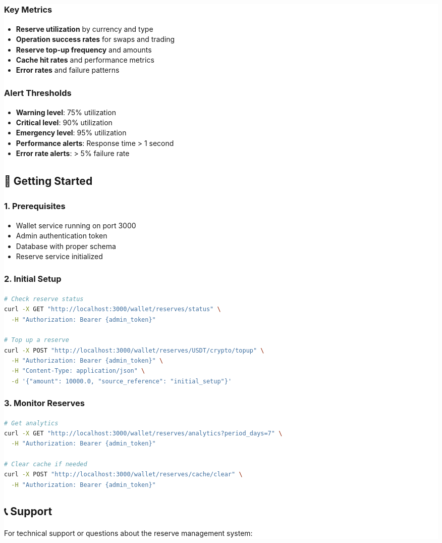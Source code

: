### Key Metrics
- **Reserve utilization** by currency and type
- **Operation success rates** for swaps and trading
- **Reserve top-up frequency** and amounts
- **Cache hit rates** and performance metrics
- **Error rates** and failure patterns

### Alert Thresholds
- **Warning level**: 75% utilization
- **Critical level**: 90% utilization
- **Emergency level**: 95% utilization
- **Performance alerts**: Response time > 1 second
- **Error rate alerts**: > 5% failure rate

## 🚀 Getting Started

### 1. Prerequisites
- Wallet service running on port 3000
- Admin authentication token
- Database with proper schema
- Reserve service initialized

### 2. Initial Setup
```bash
# Check reserve status
curl -X GET "http://localhost:3000/wallet/reserves/status" \
  -H "Authorization: Bearer {admin_token}"

# Top up a reserve
curl -X POST "http://localhost:3000/wallet/reserves/USDT/crypto/topup" \
  -H "Authorization: Bearer {admin_token}" \
  -H "Content-Type: application/json" \
  -d '{"amount": 10000.0, "source_reference": "initial_setup"}'
```

### 3. Monitor Reserves
```bash
# Get analytics
curl -X GET "http://localhost:3000/wallet/reserves/analytics?period_days=7" \
  -H "Authorization: Bearer {admin_token}"

# Clear cache if needed
curl -X POST "http://localhost:3000/wallet/reserves/cache/clear" \
  -H "Authorization: Bearer {admin_token}"
```

## 📞 Support

For technical support or questions about the reserve management system:
